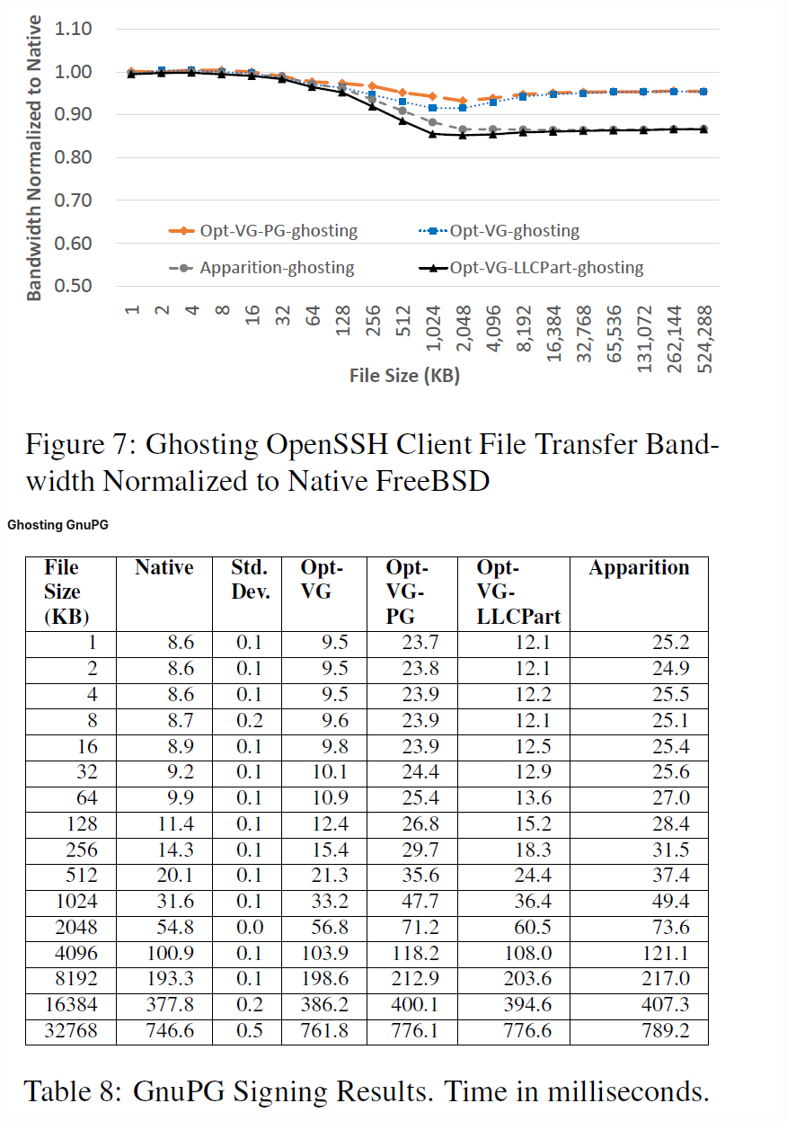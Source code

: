 ![20180905183338](/images/2018-10-11/20180905183338.png)

**Ghosting GnuPG**

![20180905183612](/images/2018-10-11/20180905183612.png)